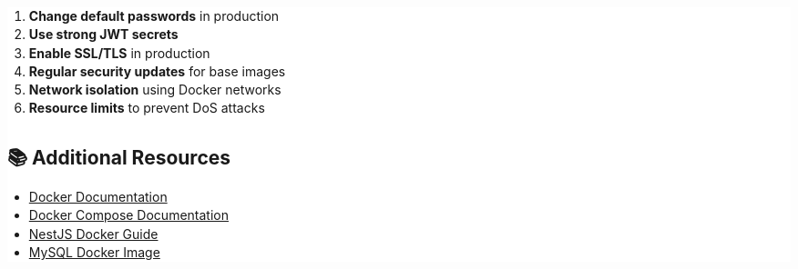 1. **Change default passwords** in production
2. **Use strong JWT secrets**
3. **Enable SSL/TLS** in production
4. **Regular security updates** for base images
5. **Network isolation** using Docker networks
6. **Resource limits** to prevent DoS attacks

## 📚 Additional Resources

- [Docker Documentation](https://docs.docker.com/)
- [Docker Compose Documentation](https://docs.docker.com/compose/)
- [NestJS Docker Guide](https://docs.nestjs.com/deployment)
- [MySQL Docker Image](https://hub.docker.com/_/mysql) 